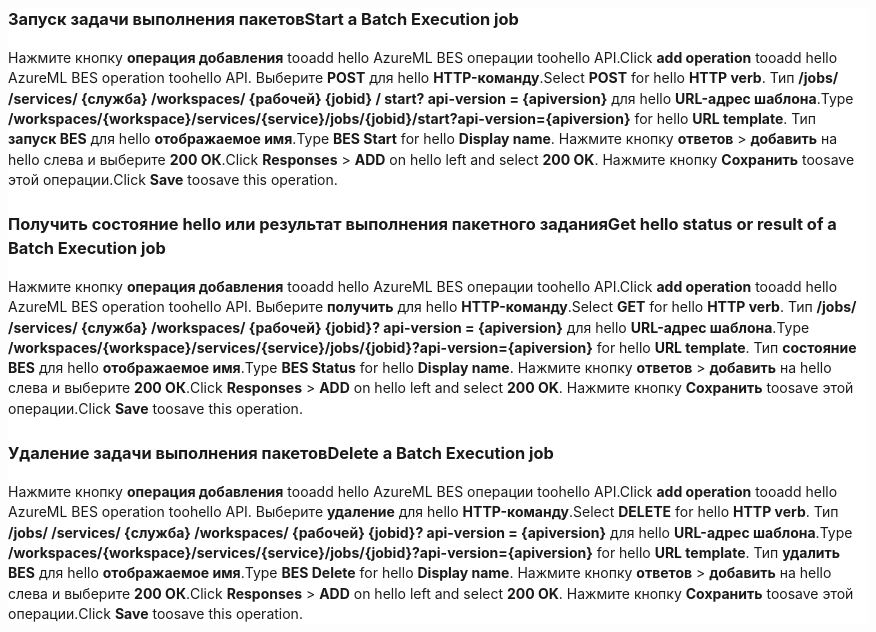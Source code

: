 ### <a name="start-a-batch-execution-job"></a><span data-ttu-id="d13ca-183">Запуск задачи выполнения пакетов</span><span class="sxs-lookup"><span data-stu-id="d13ca-183">Start a Batch Execution job</span></span>
<span data-ttu-id="d13ca-184">Нажмите кнопку **операция добавления** tooadd hello AzureML BES операции toohello API.</span><span class="sxs-lookup"><span data-stu-id="d13ca-184">Click **add operation** tooadd hello AzureML BES operation toohello API.</span></span> <span data-ttu-id="d13ca-185">Выберите **POST** для hello **HTTP-команду**.</span><span class="sxs-lookup"><span data-stu-id="d13ca-185">Select **POST** for hello **HTTP verb**.</span></span> <span data-ttu-id="d13ca-186">Тип **/jobs/ /services/ {служба} /workspaces/ {рабочей} {jobid} / start? api-version = {apiversion}** для hello **URL-адрес шаблона**.</span><span class="sxs-lookup"><span data-stu-id="d13ca-186">Type **/workspaces/{workspace}/services/{service}/jobs/{jobid}/start?api-version={apiversion}** for hello **URL template**.</span></span> <span data-ttu-id="d13ca-187">Тип **запуск BES** для hello **отображаемое имя**.</span><span class="sxs-lookup"><span data-stu-id="d13ca-187">Type **BES Start** for hello **Display name**.</span></span> <span data-ttu-id="d13ca-188">Нажмите кнопку **ответов** > **добавить** на hello слева и выберите **200 ОК**.</span><span class="sxs-lookup"><span data-stu-id="d13ca-188">Click **Responses** > **ADD** on hello left and select **200 OK**.</span></span> <span data-ttu-id="d13ca-189">Нажмите кнопку **Сохранить** toosave этой операции.</span><span class="sxs-lookup"><span data-stu-id="d13ca-189">Click **Save** toosave this operation.</span></span>

### <a name="get-hello-status-or-result-of-a-batch-execution-job"></a><span data-ttu-id="d13ca-190">Получить состояние hello или результат выполнения пакетного задания</span><span class="sxs-lookup"><span data-stu-id="d13ca-190">Get hello status or result of a Batch Execution job</span></span>
<span data-ttu-id="d13ca-191">Нажмите кнопку **операция добавления** tooadd hello AzureML BES операции toohello API.</span><span class="sxs-lookup"><span data-stu-id="d13ca-191">Click **add operation** tooadd hello AzureML BES operation toohello API.</span></span> <span data-ttu-id="d13ca-192">Выберите **получить** для hello **HTTP-команду**.</span><span class="sxs-lookup"><span data-stu-id="d13ca-192">Select **GET** for hello **HTTP verb**.</span></span> <span data-ttu-id="d13ca-193">Тип **/jobs/ /services/ {служба} /workspaces/ {рабочей} {jobid}? api-version = {apiversion}** для hello **URL-адрес шаблона**.</span><span class="sxs-lookup"><span data-stu-id="d13ca-193">Type **/workspaces/{workspace}/services/{service}/jobs/{jobid}?api-version={apiversion}** for hello **URL template**.</span></span> <span data-ttu-id="d13ca-194">Тип **состояние BES** для hello **отображаемое имя**.</span><span class="sxs-lookup"><span data-stu-id="d13ca-194">Type **BES Status** for hello **Display name**.</span></span> <span data-ttu-id="d13ca-195">Нажмите кнопку **ответов** > **добавить** на hello слева и выберите **200 ОК**.</span><span class="sxs-lookup"><span data-stu-id="d13ca-195">Click **Responses** > **ADD** on hello left and select **200 OK**.</span></span> <span data-ttu-id="d13ca-196">Нажмите кнопку **Сохранить** toosave этой операции.</span><span class="sxs-lookup"><span data-stu-id="d13ca-196">Click **Save** toosave this operation.</span></span>

### <a name="delete-a-batch-execution-job"></a><span data-ttu-id="d13ca-197">Удаление задачи выполнения пакетов</span><span class="sxs-lookup"><span data-stu-id="d13ca-197">Delete a Batch Execution job</span></span>
<span data-ttu-id="d13ca-198">Нажмите кнопку **операция добавления** tooadd hello AzureML BES операции toohello API.</span><span class="sxs-lookup"><span data-stu-id="d13ca-198">Click **add operation** tooadd hello AzureML BES operation toohello API.</span></span> <span data-ttu-id="d13ca-199">Выберите **удаление** для hello **HTTP-команду**.</span><span class="sxs-lookup"><span data-stu-id="d13ca-199">Select **DELETE** for hello **HTTP verb**.</span></span> <span data-ttu-id="d13ca-200">Тип **/jobs/ /services/ {служба} /workspaces/ {рабочей} {jobid}? api-version = {apiversion}** для hello **URL-адрес шаблона**.</span><span class="sxs-lookup"><span data-stu-id="d13ca-200">Type **/workspaces/{workspace}/services/{service}/jobs/{jobid}?api-version={apiversion}** for hello **URL template**.</span></span> <span data-ttu-id="d13ca-201">Тип **удалить BES** для hello **отображаемое имя**.</span><span class="sxs-lookup"><span data-stu-id="d13ca-201">Type **BES Delete** for hello **Display name**.</span></span> <span data-ttu-id="d13ca-202">Нажмите кнопку **ответов** > **добавить** на hello слева и выберите **200 ОК**.</span><span class="sxs-lookup"><span data-stu-id="d13ca-202">Click **Responses** > **ADD** on hello left and select **200 OK**.</span></span> <span data-ttu-id="d13ca-203">Нажмите кнопку **Сохранить** toosave этой операции.</span><span class="sxs-lookup"><span data-stu-id="d13ca-203">Click **Save** toosave this operation.</span></span>
